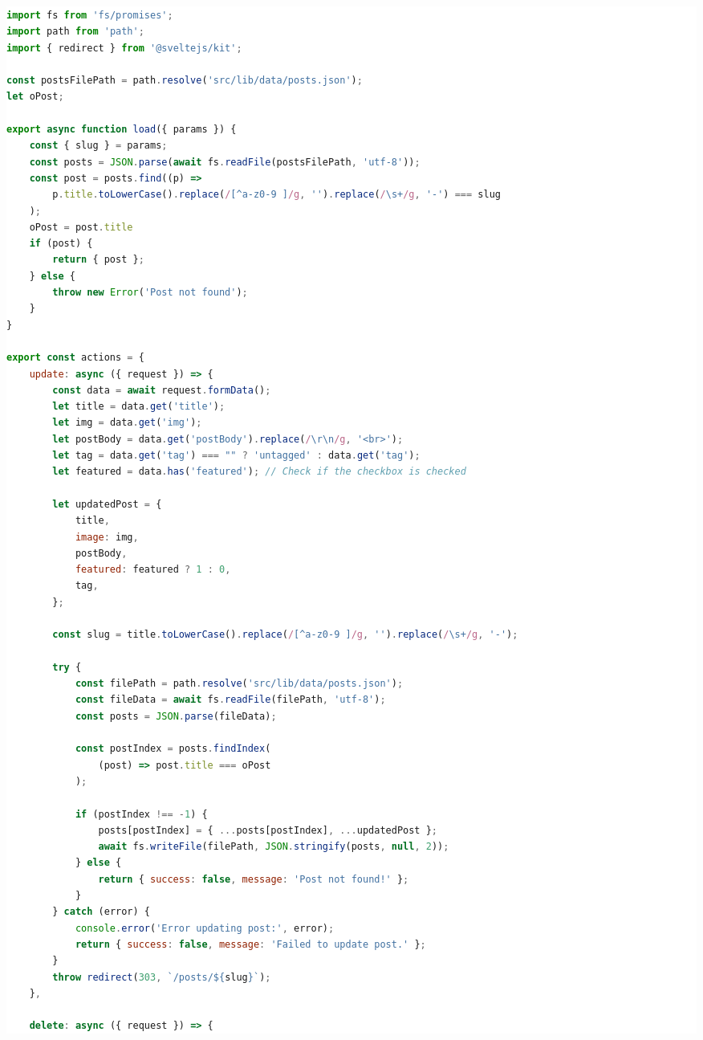 ```js
import fs from 'fs/promises';
import path from 'path';
import { redirect } from '@sveltejs/kit';

const postsFilePath = path.resolve('src/lib/data/posts.json');
let oPost;

export async function load({ params }) {
    const { slug } = params; 
    const posts = JSON.parse(await fs.readFile(postsFilePath, 'utf-8'));
    const post = posts.find((p) => 
        p.title.toLowerCase().replace(/[^a-z0-9 ]/g, '').replace(/\s+/g, '-') === slug
    );
    oPost = post.title
    if (post) {
        return { post };
    } else {
        throw new Error('Post not found');
    }
}

export const actions = {
    update: async ({ request }) => {
        const data = await request.formData();
        let title = data.get('title');
        let img = data.get('img');
        let postBody = data.get('postBody').replace(/\r\n/g, '<br>');
        let tag = data.get('tag') === "" ? 'untagged' : data.get('tag');
        let featured = data.has('featured'); // Check if the checkbox is checked

        let updatedPost = {
            title,
            image: img,
            postBody,
            featured: featured ? 1 : 0,
            tag,
        };

        const slug = title.toLowerCase().replace(/[^a-z0-9 ]/g, '').replace(/\s+/g, '-');

        try {
            const filePath = path.resolve('src/lib/data/posts.json');
            const fileData = await fs.readFile(filePath, 'utf-8');
            const posts = JSON.parse(fileData);

            const postIndex = posts.findIndex(
                (post) => post.title === oPost
            );

            if (postIndex !== -1) {
                posts[postIndex] = { ...posts[postIndex], ...updatedPost };
                await fs.writeFile(filePath, JSON.stringify(posts, null, 2));
            } else {
                return { success: false, message: 'Post not found!' };
            }
        } catch (error) {
            console.error('Error updating post:', error);
            return { success: false, message: 'Failed to update post.' };
        }
        throw redirect(303, `/posts/${slug}`);
    },

    delete: async ({ request }) => {
```